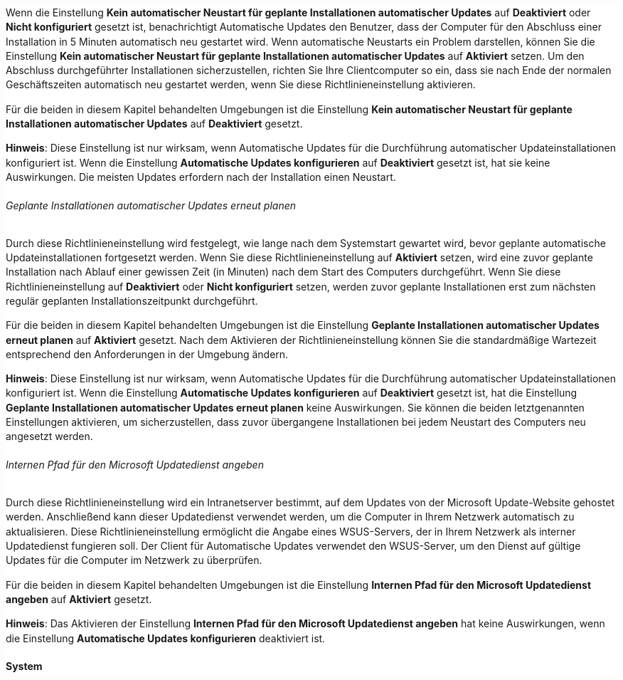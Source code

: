 Wenn die Einstellung **Kein automatischer Neustart für geplante Installationen automatischer Updates** auf **Deaktiviert** oder **Nicht konfiguriert** gesetzt ist, benachrichtigt Automatische Updates den Benutzer, dass der Computer für den Abschluss einer Installation in 5 Minuten automatisch neu gestartet wird. Wenn automatische Neustarts ein Problem darstellen, können Sie die Einstellung **Kein automatischer Neustart für geplante Installationen automatischer Updates** auf **Aktiviert** setzen. Um den Abschluss durchgeführter Installationen sicherzustellen, richten Sie Ihre Clientcomputer so ein, dass sie nach Ende der normalen Geschäftszeiten automatisch neu gestartet werden, wenn Sie diese Richtlinieneinstellung aktivieren.
  
Für die beiden in diesem Kapitel behandelten Umgebungen ist die Einstellung **Kein automatischer Neustart für geplante Installationen automatischer Updates** auf **Deaktiviert** gesetzt.
  
**Hinweis**: Diese Einstellung ist nur wirksam, wenn Automatische Updates für die Durchführung automatischer Updateinstallationen konfiguriert ist. Wenn die Einstellung **Automatische Updates konfigurieren** auf **Deaktiviert** gesetzt ist, hat sie keine Auswirkungen. Die meisten Updates erfordern nach der Installation einen Neustart.
  
###### Geplante Installationen automatischer Updates erneut planen
  
Durch diese Richtlinieneinstellung wird festgelegt, wie lange nach dem Systemstart gewartet wird, bevor geplante automatische Updateinstallationen fortgesetzt werden. Wenn Sie diese Richtlinieneinstellung auf **Aktiviert** setzen, wird eine zuvor geplante Installation nach Ablauf einer gewissen Zeit (in Minuten) nach dem Start des Computers durchgeführt. Wenn Sie diese Richtlinieneinstellung auf **Deaktiviert** oder **Nicht konfiguriert** setzen, werden zuvor geplante Installationen erst zum nächsten regulär geplanten Installationszeitpunkt durchgeführt.
  
Für die beiden in diesem Kapitel behandelten Umgebungen ist die Einstellung **Geplante Installationen automatischer Updates erneut planen** auf **Aktiviert** gesetzt. Nach dem Aktivieren der Richtlinieneinstellung können Sie die standardmäßige Wartezeit entsprechend den Anforderungen in der Umgebung ändern.
  
**Hinweis**: Diese Einstellung ist nur wirksam, wenn Automatische Updates für die Durchführung automatischer Updateinstallationen konfiguriert ist. Wenn die Einstellung **Automatische Updates konfigurieren** auf **Deaktiviert** gesetzt ist, hat die Einstellung **Geplante Installationen automatischer Updates erneut planen** keine Auswirkungen. Sie können die beiden letztgenannten Einstellungen aktivieren, um sicherzustellen, dass zuvor übergangene Installationen bei jedem Neustart des Computers neu angesetzt werden.
  
###### Internen Pfad für den Microsoft Updatedienst angeben
  
Durch diese Richtlinieneinstellung wird ein Intranetserver bestimmt, auf dem Updates von der Microsoft Update-Website gehostet werden. Anschließend kann dieser Updatedienst verwendet werden, um die Computer in Ihrem Netzwerk automatisch zu aktualisieren. Diese Richtlinieneinstellung ermöglicht die Angabe eines WSUS-Servers, der in Ihrem Netzwerk als interner Updatedienst fungieren soll. Der Client für Automatische Updates verwendet den WSUS-Server, um den Dienst auf gültige Updates für die Computer im Netzwerk zu überprüfen.
  
Für die beiden in diesem Kapitel behandelten Umgebungen ist die Einstellung **Internen Pfad für den Microsoft Updatedienst angeben** auf **Aktiviert** gesetzt.
  
**Hinweis**: Das Aktivieren der Einstellung **Internen Pfad für den Microsoft Updatedienst angeben** hat keine Auswirkungen, wenn die Einstellung **Automatische Updates konfigurieren** deaktiviert ist.
  
#### System
  